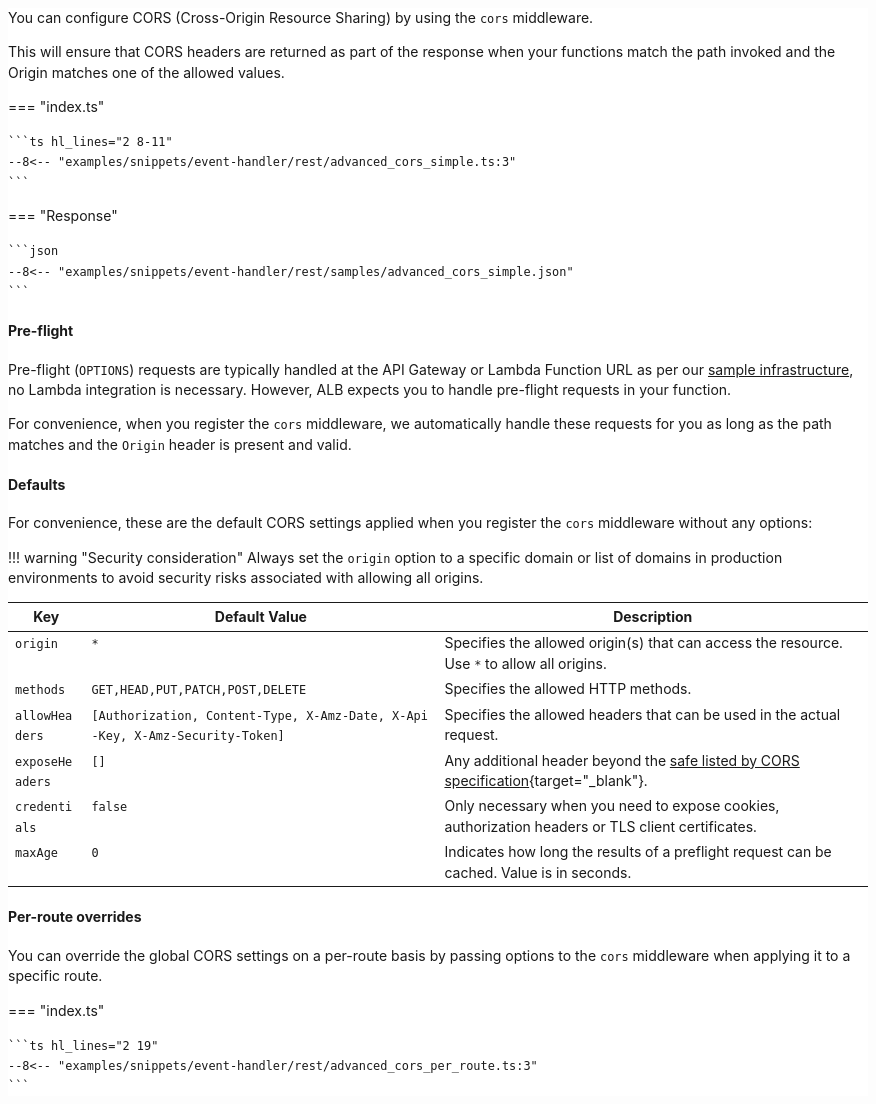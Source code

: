 You can configure CORS (Cross-Origin Resource Sharing) by using the `cors` middleware.

This will ensure that CORS headers are returned as part of the response when your functions match the path invoked and the Origin matches one of the allowed values.

=== "index.ts"

    ```ts hl_lines="2 8-11"
    --8<-- "examples/snippets/event-handler/rest/advanced_cors_simple.ts:3"
    ```

=== "Response"

    ```json
    --8<-- "examples/snippets/event-handler/rest/samples/advanced_cors_simple.json"
    ```

#### Pre-flight

Pre-flight (`OPTIONS`) requests are typically handled at the API Gateway or Lambda Function URL as per our [sample infrastructure](#required-resources), no Lambda integration is necessary. However, ALB expects you to handle pre-flight requests in your function.

For convenience, when you register the `cors` middleware, we automatically handle these requests for you as long as the path matches and the `Origin` header is present and valid.

#### Defaults

For convenience, these are the default CORS settings applied when you register the `cors` middleware without any options:

!!! warning "Security consideration"
    Always set the `origin` option to a specific domain or list of domains in production environments to avoid security risks associated with allowing all origins.

| Key              | Default Value                                                                | Description                                                                                                                                                               |
|------------------|------------------------------------------------------------------------------|---------------------------------------------------------------------------------------------------------------------------------------------------------------------------|
| `origin`         | `*`                                                                          | Specifies the allowed origin(s) that can access the resource. Use `*` to allow all origins.                                                                               |
| `methods`        | `GET,HEAD,PUT,PATCH,POST,DELETE`                                             | Specifies the allowed HTTP methods.                                                                                                                                       |
| `allowHeaders`   | `[Authorization, Content-Type, X-Amz-Date, X-Api-Key, X-Amz-Security-Token]` | Specifies the allowed headers that can be used in the actual request.                                                                                                     |
| `exposeHeaders`  | `[]`                                                                         | Any additional header beyond the [safe listed by CORS specification](https://developer.mozilla.org/en-US/docs/Glossary/CORS-safelisted_response_header){target="_blank"}. |
| `credentials`    | `false`                                                                      | Only necessary when you need to expose cookies, authorization headers or TLS client certificates.                                                                         |
| `maxAge`         | `0`                                                                          | Indicates how long the results of a preflight request can be cached. Value is in seconds.                                                                                 |

#### Per-route overrides

You can override the global CORS settings on a per-route basis by passing options to the `cors` middleware when applying it to a specific route.

=== "index.ts"

    ```ts hl_lines="2 19"
    --8<-- "examples/snippets/event-handler/rest/advanced_cors_per_route.ts:3"
    ```
